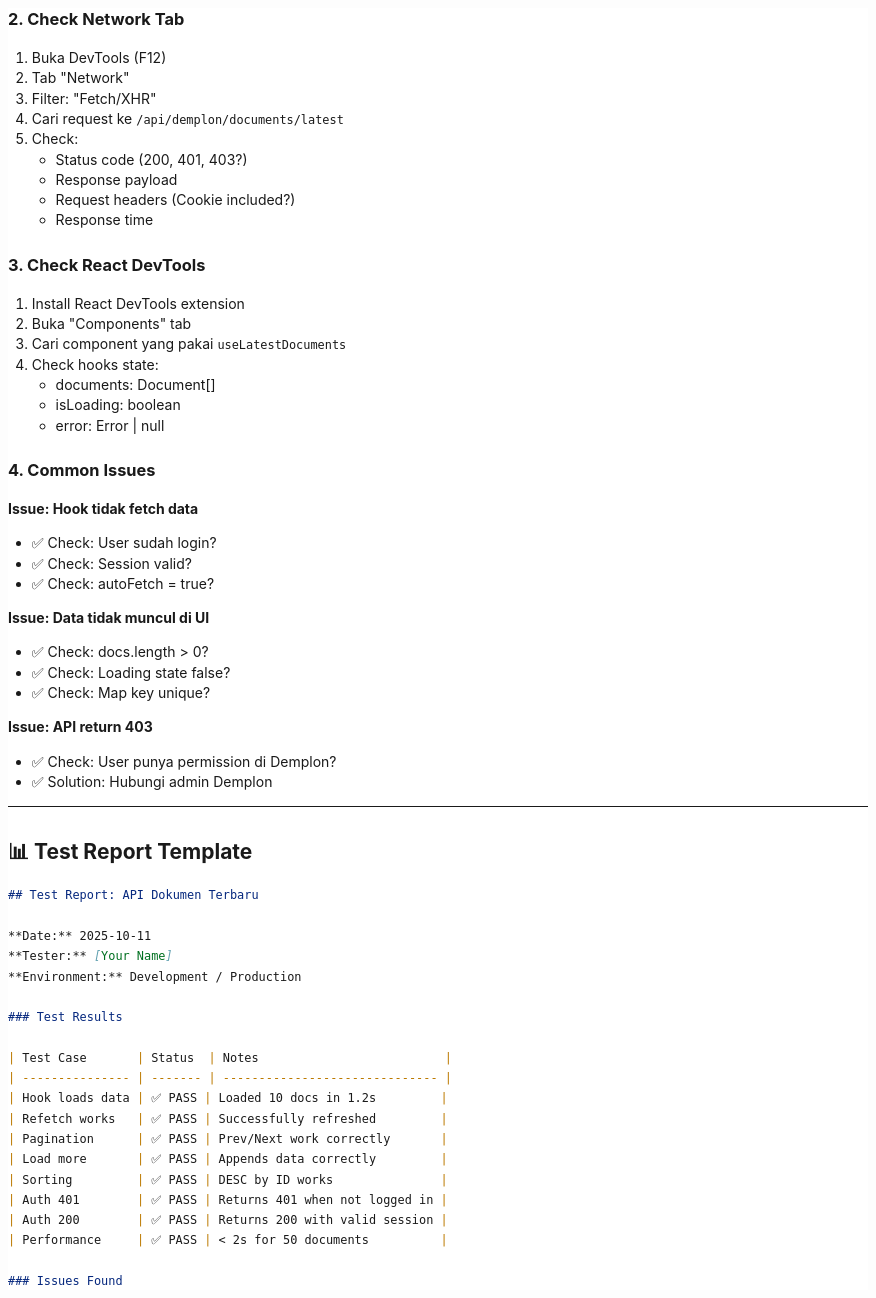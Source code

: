 ### 2. Check Network Tab

1. Buka DevTools (F12)
2. Tab "Network"
3. Filter: "Fetch/XHR"
4. Cari request ke `/api/demplon/documents/latest`
5. Check:
   - Status code (200, 401, 403?)
   - Response payload
   - Request headers (Cookie included?)
   - Response time

### 3. Check React DevTools

1. Install React DevTools extension
2. Buka "Components" tab
3. Cari component yang pakai `useLatestDocuments`
4. Check hooks state:
   - documents: Document[]
   - isLoading: boolean
   - error: Error | null

### 4. Common Issues

**Issue: Hook tidak fetch data**

- ✅ Check: User sudah login?
- ✅ Check: Session valid?
- ✅ Check: autoFetch = true?

**Issue: Data tidak muncul di UI**

- ✅ Check: docs.length > 0?
- ✅ Check: Loading state false?
- ✅ Check: Map key unique?

**Issue: API return 403**

- ✅ Check: User punya permission di Demplon?
- ✅ Solution: Hubungi admin Demplon

---

## 📊 Test Report Template

```markdown
## Test Report: API Dokumen Terbaru

**Date:** 2025-10-11
**Tester:** [Your Name]
**Environment:** Development / Production

### Test Results

| Test Case       | Status  | Notes                          |
| --------------- | ------- | ------------------------------ |
| Hook loads data | ✅ PASS | Loaded 10 docs in 1.2s         |
| Refetch works   | ✅ PASS | Successfully refreshed         |
| Pagination      | ✅ PASS | Prev/Next work correctly       |
| Load more       | ✅ PASS | Appends data correctly         |
| Sorting         | ✅ PASS | DESC by ID works               |
| Auth 401        | ✅ PASS | Returns 401 when not logged in |
| Auth 200        | ✅ PASS | Returns 200 with valid session |
| Performance     | ✅ PASS | < 2s for 50 documents          |

### Issues Found
```
